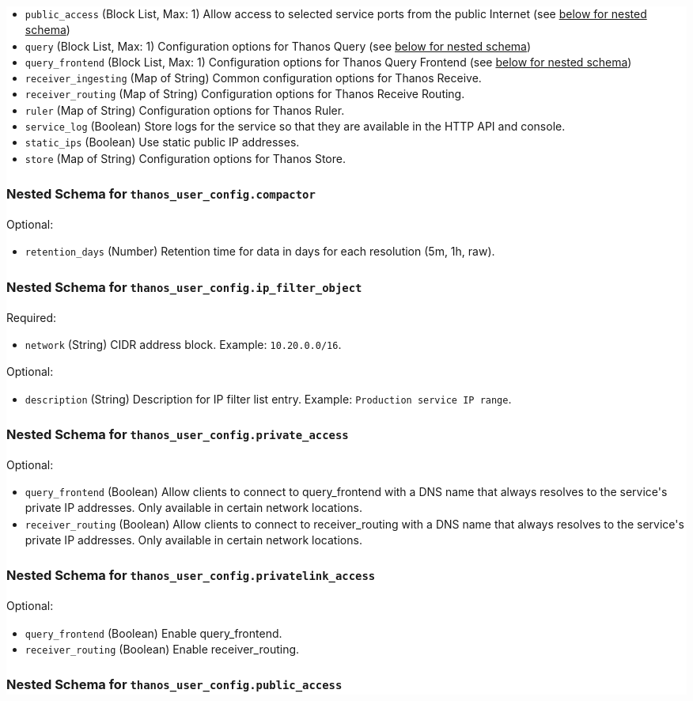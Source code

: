- `public_access` (Block List, Max: 1) Allow access to selected service ports from the public Internet (see [below for nested schema](#nestedblock--thanos_user_config--public_access))
- `query` (Block List, Max: 1) Configuration options for Thanos Query (see [below for nested schema](#nestedblock--thanos_user_config--query))
- `query_frontend` (Block List, Max: 1) Configuration options for Thanos Query Frontend (see [below for nested schema](#nestedblock--thanos_user_config--query_frontend))
- `receiver_ingesting` (Map of String) Common configuration options for Thanos Receive.
- `receiver_routing` (Map of String) Configuration options for Thanos Receive Routing.
- `ruler` (Map of String) Configuration options for Thanos Ruler.
- `service_log` (Boolean) Store logs for the service so that they are available in the HTTP API and console.
- `static_ips` (Boolean) Use static public IP addresses.
- `store` (Map of String) Configuration options for Thanos Store.

<a id="nestedblock--thanos_user_config--compactor"></a>
### Nested Schema for `thanos_user_config.compactor`

Optional:

- `retention_days` (Number) Retention time for data in days for each resolution (5m, 1h, raw).


<a id="nestedblock--thanos_user_config--ip_filter_object"></a>
### Nested Schema for `thanos_user_config.ip_filter_object`

Required:

- `network` (String) CIDR address block. Example: `10.20.0.0/16`.

Optional:

- `description` (String) Description for IP filter list entry. Example: `Production service IP range`.


<a id="nestedblock--thanos_user_config--private_access"></a>
### Nested Schema for `thanos_user_config.private_access`

Optional:

- `query_frontend` (Boolean) Allow clients to connect to query_frontend with a DNS name that always resolves to the service's private IP addresses. Only available in certain network locations.
- `receiver_routing` (Boolean) Allow clients to connect to receiver_routing with a DNS name that always resolves to the service's private IP addresses. Only available in certain network locations.


<a id="nestedblock--thanos_user_config--privatelink_access"></a>
### Nested Schema for `thanos_user_config.privatelink_access`

Optional:

- `query_frontend` (Boolean) Enable query_frontend.
- `receiver_routing` (Boolean) Enable receiver_routing.


<a id="nestedblock--thanos_user_config--public_access"></a>
### Nested Schema for `thanos_user_config.public_access`
